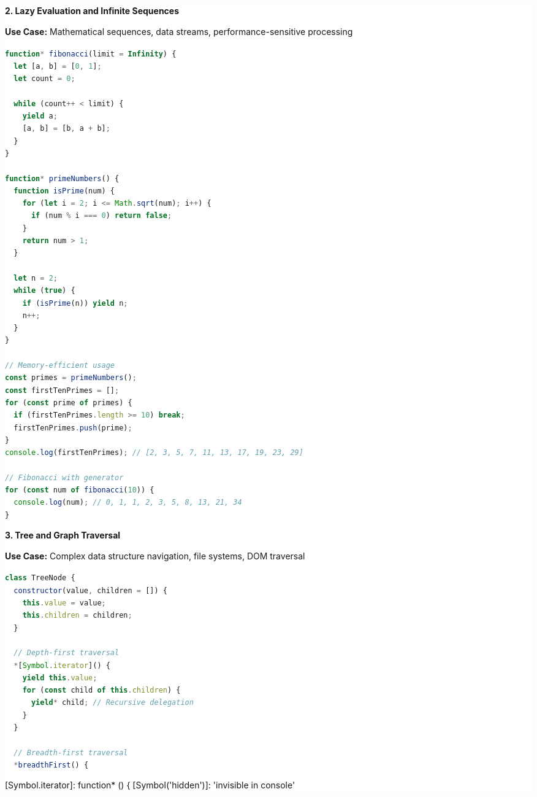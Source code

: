 **2. Lazy Evaluation and Infinite Sequences**

**Use Case:** Mathematical sequences, data streams, performance-sensitive processing

```javascript
function* fibonacci(limit = Infinity) {
  let [a, b] = [0, 1];
  let count = 0;
  
  while (count++ < limit) {
    yield a;
    [a, b] = [b, a + b];
  }
}

function* primeNumbers() {
  function isPrime(num) {
    for (let i = 2; i <= Math.sqrt(num); i++) {
      if (num % i === 0) return false;
    }
    return num > 1;
  }
  
  let n = 2;
  while (true) {
    if (isPrime(n)) yield n;
    n++;
  }
}

// Memory-efficient usage
const primes = primeNumbers();
const firstTenPrimes = [];
for (const prime of primes) {
  if (firstTenPrimes.length >= 10) break;
  firstTenPrimes.push(prime);
}
console.log(firstTenPrimes); // [2, 3, 5, 7, 11, 13, 17, 19, 23, 29]

// Fibonacci with generator
for (const num of fibonacci(10)) {
  console.log(num); // 0, 1, 1, 2, 3, 5, 8, 13, 21, 34
}
```

**3. Tree and Graph Traversal**

**Use Case:** Complex data structure navigation, file systems, DOM traversal

```javascript
class TreeNode {
  constructor(value, children = []) {
    this.value = value;
    this.children = children;
  }
  
  // Depth-first traversal
  *[Symbol.iterator]() {
    yield this.value;
    for (const child of this.children) {
      yield* child; // Recursive delegation
    }
  }
  
  // Breadth-first traversal
  *breadthFirst() {
```

  [Symbol.iterator]: function* () {
  [Symbol('hidden')]: 'invisible in console'